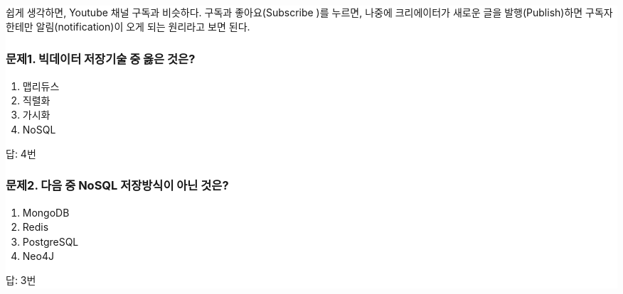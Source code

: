 쉽게 생각하면, Youtube 채널 구독과 비슷하다. 구독과 좋아요(Subscribe )를 누르면, 나중에 크리에이터가 새로운 글을 발행(Publish)하면 구독자 한테만 알림(notification)이 오게 되는 원리라고 보면 된다.


### 문제1. 빅데이터 저장기술 중 옳은 것은?
1. 맵리듀스
2. 직렬화
3. 가시화
4. NoSQL

답: 4번

### 문제2. 다음 중 NoSQL 저장방식이 아닌 것은?
1. MongoDB 
2. Redis
3. PostgreSQL
4. Neo4J

답: 3번



